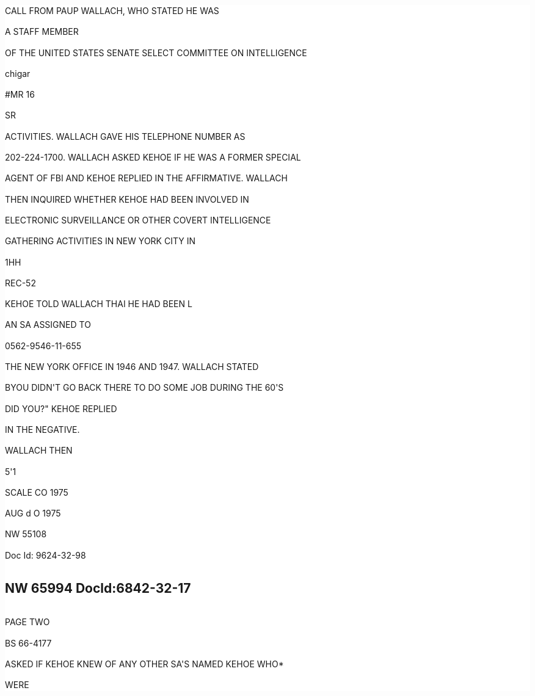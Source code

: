 CALL FROM PAUP WALLACH, WHO STATED HE WAS

A STAFF MEMBER

OF THE UNITED STATES SENATE SELECT COMMITTEE ON INTELLIGENCE

chigar

#MR 16

SR

ACTIVITIES. WALLACH GAVE HIS TELEPHONE NUMBER AS

202-224-1700. WALLACH ASKED KEHOE IF HE WAS A FORMER SPECIAL

AGENT OF FBI AND KEHOE REPLIED IN THE AFFIRMATIVE. WALLACH

THEN INQUIRED WHETHER KEHOE HAD BEEN INVOLVED IN

ELECTRONIC SURVEILLANCE OR OTHER COVERT INTELLIGENCE

GATHERING ACTIVITIES IN NEW YORK CITY IN

1HH

REC-52

KEHOE TOLD WALLACH THAI HE HAD BEEN L

AN SA ASSIGNED TO

0562-9546-11-655

THE NEW YORK OFFICE IN 1946 AND 1947. WALLACH STATED

BYOU DIDN'T GO BACK THERE TO DO SOME JOB DURING THE 60'S

DID YOU?" KEHOE REPLIED

IN THE NEGATIVE.

WALLACH THEN

5'1

SCALE CO 1975

AUG d O 1975

NW 55108

Doc Id: 9624-32-98

NW 65994 Docld:6842-32-17
---

##
PAGE TWO

BS 66-4177

ASKED IF KEHOE KNEW OF ANY OTHER SA'S NAMED KEHOE WHO*

WERE
